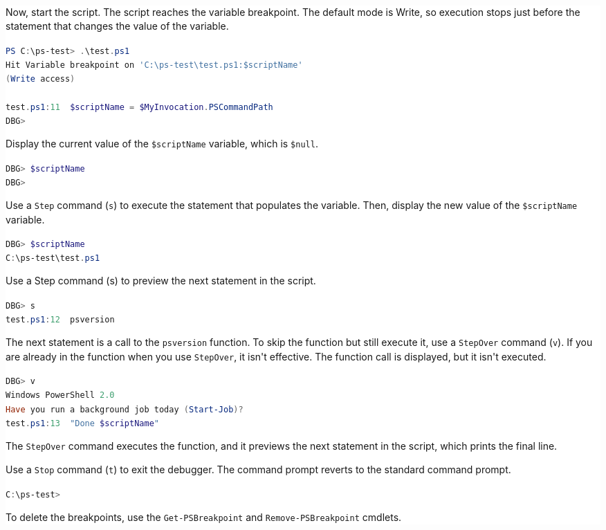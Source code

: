 Now, start the script. The script reaches the variable breakpoint. The default
mode is Write, so execution stops just before the statement that changes the
value of the variable.

```powershell
PS C:\ps-test> .\test.ps1
Hit Variable breakpoint on 'C:\ps-test\test.ps1:$scriptName'
(Write access)

test.ps1:11  $scriptName = $MyInvocation.PSCommandPath
DBG>
```

Display the current value of the `$scriptName` variable, which is `$null`.

```powershell
DBG> $scriptName
DBG>
```

Use a `Step` command (`s`) to execute the statement that populates the
variable. Then, display the new value of the `$scriptName` variable.

```powershell
DBG> $scriptName
C:\ps-test\test.ps1
```

Use a Step command (s) to preview the next statement in the script.

```powershell
DBG> s
test.ps1:12  psversion
```

The next statement is a call to the `psversion` function. To skip the function
but still execute it, use a `StepOver` command (`v`). If you are already in the
function when you use `StepOver`, it isn't effective. The function call is
displayed, but it isn't executed.

```powershell
DBG> v
Windows PowerShell 2.0
Have you run a background job today (Start-Job)?
test.ps1:13  "Done $scriptName"
```

The `StepOver` command executes the function, and it previews the next
statement in the script, which prints the final line.

Use a `Stop` command (`t`) to exit the debugger. The command prompt reverts to
the standard command prompt.

```powershell
C:\ps-test>
```

To delete the breakpoints, use the `Get-PSBreakpoint` and `Remove-PSBreakpoint`
cmdlets.

